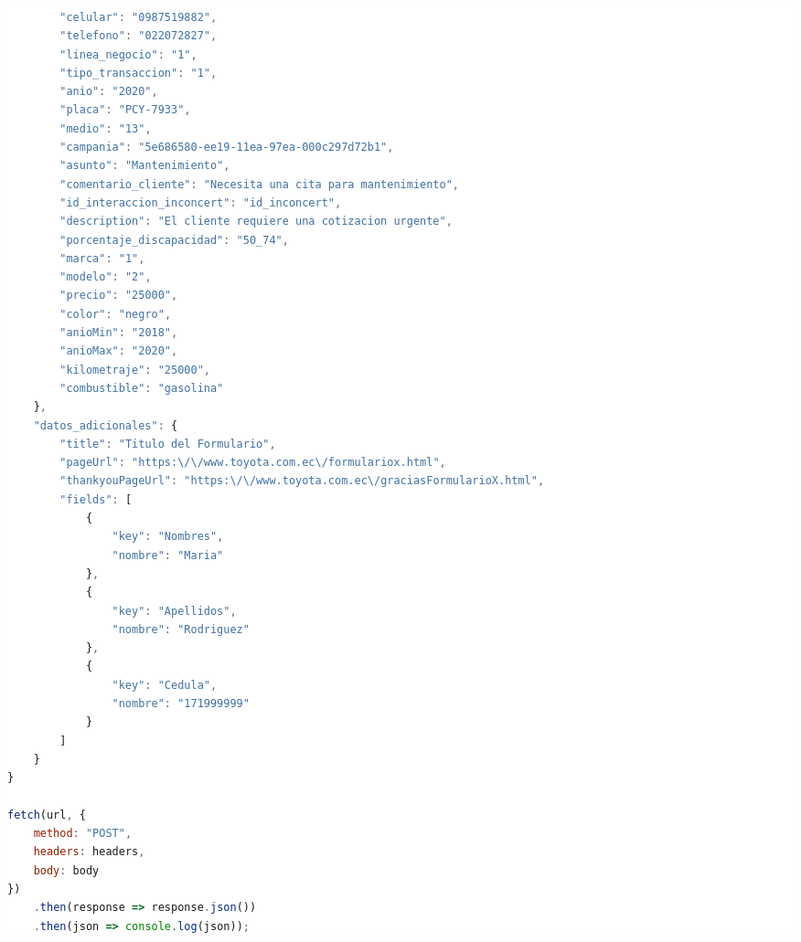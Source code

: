 ```javascript
        "celular": "0987519882",
        "telefono": "022072827",
        "linea_negocio": "1",
        "tipo_transaccion": "1",
        "anio": "2020",
        "placa": "PCY-7933",
        "medio": "13",
        "campania": "5e686580-ee19-11ea-97ea-000c297d72b1",
        "asunto": "Mantenimiento",
        "comentario_cliente": "Necesita una cita para mantenimiento",
        "id_interaccion_inconcert": "id_inconcert",
        "description": "El cliente requiere una cotizacion urgente",
        "porcentaje_discapacidad": "50_74",
        "marca": "1",
        "modelo": "2",
        "precio": "25000",
        "color": "negro",
        "anioMin": "2018",
        "anioMax": "2020",
        "kilometraje": "25000",
        "combustible": "gasolina"
    },
    "datos_adicionales": {
        "title": "Titulo del Formulario",
        "pageUrl": "https:\/\/www.toyota.com.ec\/formulariox.html",
        "thankyouPageUrl": "https:\/\/www.toyota.com.ec\/graciasFormularioX.html",
        "fields": [
            {
                "key": "Nombres",
                "nombre": "Maria"
            },
            {
                "key": "Apellidos",
                "nombre": "Rodriguez"
            },
            {
                "key": "Cedula",
                "nombre": "171999999"
            }
        ]
    }
}

fetch(url, {
    method: "POST",
    headers: headers,
    body: body
})
    .then(response => response.json())
    .then(json => console.log(json));
```

